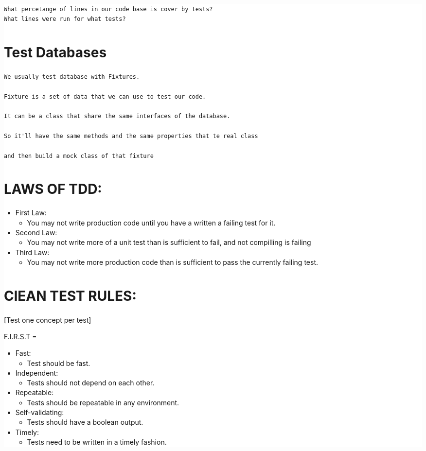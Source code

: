     What percetange of lines in our code base is cover by tests?
    What lines were run for what tests?

# Test Databases

    We usually test database with Fixtures.

    Fixture is a set of data that we can use to test our code.

    It can be a class that share the same interfaces of the database.

    So it'll have the same methods and the same properties that te real class

    and then build a mock class of that fixture

# LAWS OF TDD:

-   First Law:
    -   You may not write production code until you have a written a failing test for it.
-   Second Law:
    -   You may not write more of a unit test than is sufficient to fail, and not compilling is failing
-   Third Law:
    -   You may not write more production code than is sufficient to pass the currently failing test.

# ClEAN TEST RULES:

[Test one concept per test]

F.I.R.S.T =

-   Fast:
    -   Test should be fast.
-   Independent:
    -   Tests should not depend on each other.
-   Repeatable:
    -   Tests should be repeatable in any environment.
-   Self-validating:
    -   Tests should have a boolean output.
-   Timely:
    -   Tests need to be written in a timely fashion.
